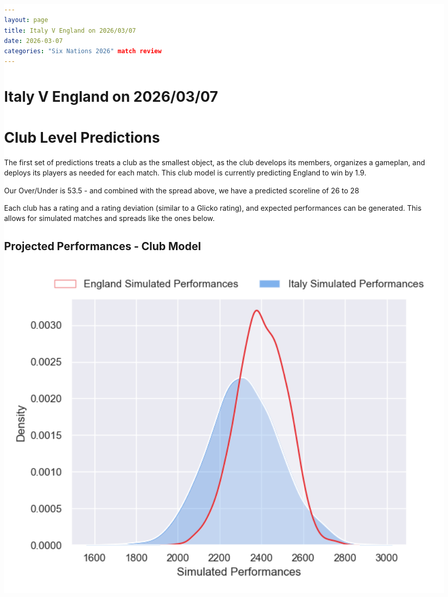 ```yaml
---  
layout: page  
title: Italy V England on 2026/03/07  
date: 2026-03-07  
categories: "Six Nations 2026" match review  
---
```

# Italy V England on 2026/03/07

# Club Level Predictions


The first set of predictions treats a club as the smallest object, as the club develops its members, organizes a gameplan, and deploys its players as needed for each match. This club model is currently predicting England to win by 1.9.

Our Over/Under is 53.5 - and combined with the spread above, we have a predicted scoreline of 26 to 28

Each club has a rating and a rating deviation (similar to a Glicko rating), and expected performances can be generated. This allows for simulated matches and spreads like the ones below.
## Projected Performances - Club Model


<p float="left">
<img src="../comp_files/plots/2026-03-07-Italy_V_England_performances.png" width="99%" />
</p>
